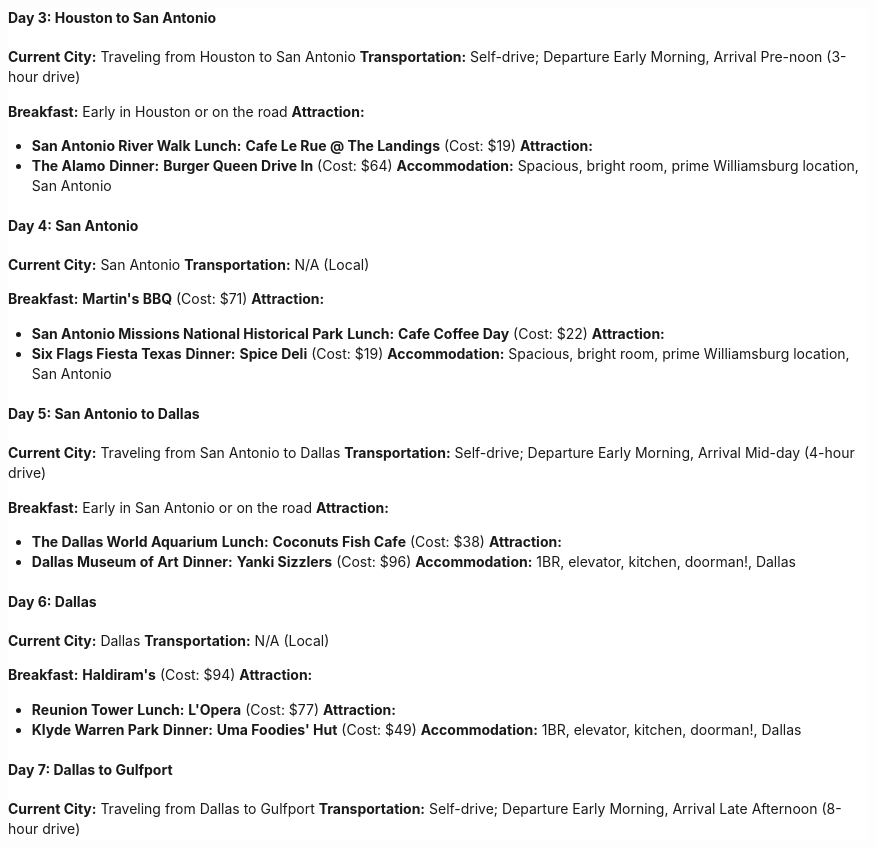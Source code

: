 #### **Day 3: Houston to San Antonio**
**Current City:** Traveling from Houston to San Antonio
**Transportation:** Self-drive; Departure Early Morning, Arrival Pre-noon (3-hour drive)

**Breakfast:** Early in Houston or on the road
**Attraction:**
- **San Antonio River Walk**
**Lunch:** **Cafe Le Rue @ The Landings** (Cost: $19)
**Attraction:**
- **The Alamo**
**Dinner:** **Burger Queen Drive In** (Cost: $64)
**Accommodation:** Spacious, bright room, prime Williamsburg location, San Antonio

#### **Day 4: San Antonio**
**Current City:** San Antonio
**Transportation:** N/A (Local)

**Breakfast:** **Martin's BBQ** (Cost: $71)
**Attraction:**
- **San Antonio Missions National Historical Park**
**Lunch:** **Cafe Coffee Day** (Cost: $22)
**Attraction:**
- **Six Flags Fiesta Texas**
**Dinner:** **Spice Deli** (Cost: $19)
**Accommodation:** Spacious, bright room, prime Williamsburg location, San Antonio

#### **Day 5: San Antonio to Dallas**
**Current City:** Traveling from San Antonio to Dallas
**Transportation:** Self-drive; Departure Early Morning, Arrival Mid-day (4-hour drive)

**Breakfast:** Early in San Antonio or on the road
**Attraction:**
- **The Dallas World Aquarium**
**Lunch:** **Coconuts Fish Cafe** (Cost: $38)
**Attraction:**
- **Dallas Museum of Art**
**Dinner:** **Yanki Sizzlers** (Cost: $96)
**Accommodation:** 1BR, elevator, kitchen, doorman!, Dallas

#### **Day 6: Dallas**
**Current City:** Dallas
**Transportation:** N/A (Local)

**Breakfast:** **Haldiram's** (Cost: $94)
**Attraction:**
- **Reunion Tower**
**Lunch:** **L'Opera** (Cost: $77)
**Attraction:**
- **Klyde Warren Park**
**Dinner:** **Uma Foodies' Hut** (Cost: $49)
**Accommodation:** 1BR, elevator, kitchen, doorman!, Dallas

#### **Day 7: Dallas to Gulfport**
**Current City:** Traveling from Dallas to Gulfport
**Transportation:** Self-drive; Departure Early Morning, Arrival Late Afternoon (8-hour drive)
